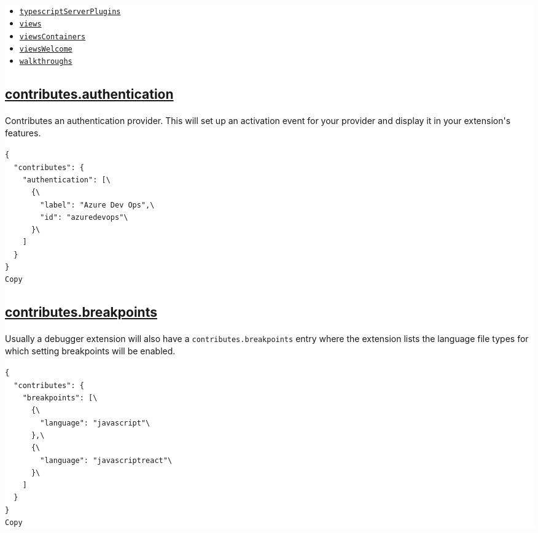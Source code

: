 - [`typescriptServerPlugins`](https://code.visualstudio.com/api/references/contribution-points#contributes.typescriptServerPlugins)
- [`views`](https://code.visualstudio.com/api/references/contribution-points#contributes.views)
- [`viewsContainers`](https://code.visualstudio.com/api/references/contribution-points#contributes.viewsContainers)
- [`viewsWelcome`](https://code.visualstudio.com/api/references/contribution-points#contributes.viewsWelcome)
- [`walkthroughs`](https://code.visualstudio.com/api/references/contribution-points#contributes.walkthroughs)

## [contributes.authentication](https://code.visualstudio.com/api/references/contribution-points\#contributes.authentication)

Contributes an authentication provider. This will set up an activation event for your provider and display it in your extension's features.

```
{
  "contributes": {
    "authentication": [\
      {\
        "label": "Azure Dev Ops",\
        "id": "azuredevops"\
      }\
    ]
  }
}
Copy
```

## [contributes.breakpoints](https://code.visualstudio.com/api/references/contribution-points\#contributes.breakpoints)

Usually a debugger extension will also have a `contributes.breakpoints` entry where the extension lists the language file types for which setting breakpoints will be enabled.

```
{
  "contributes": {
    "breakpoints": [\
      {\
        "language": "javascript"\
      },\
      {\
        "language": "javascriptreact"\
      }\
    ]
  }
}
Copy
```
